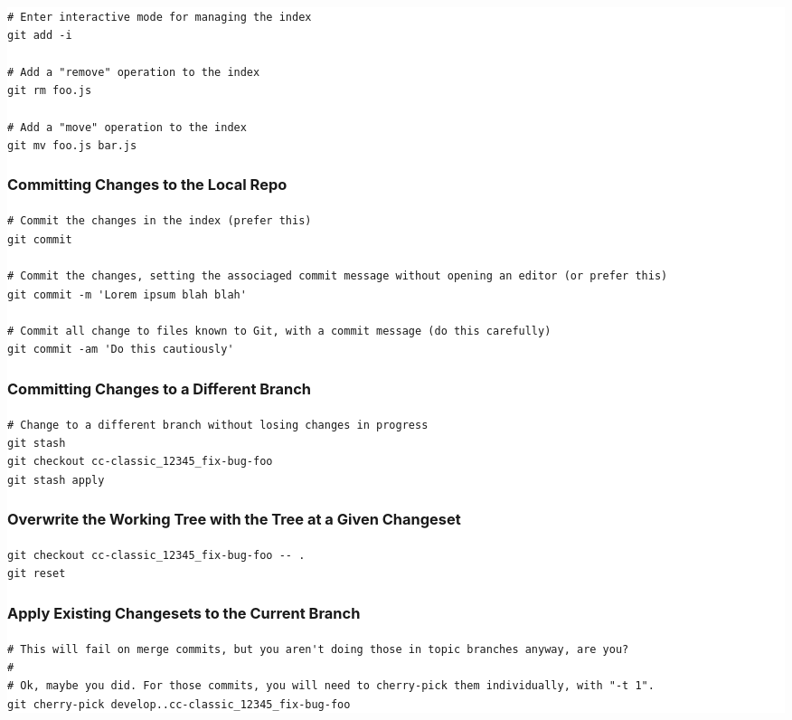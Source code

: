     # Enter interactive mode for managing the index
    git add -i

    # Add a "remove" operation to the index
    git rm foo.js

    # Add a "move" operation to the index
    git mv foo.js bar.js

### Committing Changes to the Local Repo

    # Commit the changes in the index (prefer this)
    git commit

    # Commit the changes, setting the associaged commit message without opening an editor (or prefer this)
    git commit -m 'Lorem ipsum blah blah'

    # Commit all change to files known to Git, with a commit message (do this carefully)
    git commit -am 'Do this cautiously'

### Committing Changes to a Different Branch

    # Change to a different branch without losing changes in progress
    git stash
    git checkout cc-classic_12345_fix-bug-foo
    git stash apply

### Overwrite the Working Tree with the Tree at a Given Changeset

    git checkout cc-classic_12345_fix-bug-foo -- .
    git reset

### Apply Existing Changesets to the Current Branch

    # This will fail on merge commits, but you aren't doing those in topic branches anyway, are you?
    #
    # Ok, maybe you did. For those commits, you will need to cherry-pick them individually, with "-t 1".
    git cherry-pick develop..cc-classic_12345_fix-bug-foo
